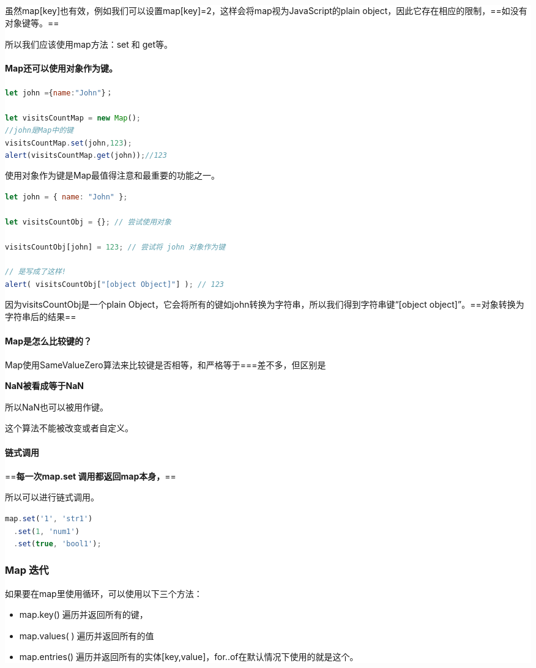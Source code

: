 虽然map[key]也有效，例如我们可以设置map[key]=2，这样会将map视为JavaScript的plain object，因此它存在相应的限制，==如没有对象键等。==

所以我们应该使用map方法：set 和 get等。

#### Map还可以使用对象作为键。

```js
let john ={name:"John"}；

let visitsCountMap = new Map();
//john是Map中的键
visitsCountMap.set(john,123);
alert(visitsCountMap.get(john));//123
```

使用对象作为键是Map最值得注意和最重要的功能之一。

```js
let john = { name: "John" };

let visitsCountObj = {}; // 尝试使用对象

visitsCountObj[john] = 123; // 尝试将 john 对象作为键

// 是写成了这样!
alert( visitsCountObj["[object Object]"] ); // 123
```

因为visitsCountObj是一个plain Object，它会将所有的键如john转换为字符串，所以我们得到字符串键“[object object]”。==对象转换为字符串后的结果==

#### Map是怎么比较键的？

Map使用SameValueZero算法来比较键是否相等，和严格等于===差不多，但区别是

**NaN被看成等于NaN**

所以NaN也可以被用作键。

这个算法不能被改变或者自定义。

#### 链式调用

==**每一次map.set 调用都返回map本身，**==

所以可以进行链式调用。

```js
map.set('1', 'str1')
  .set(1, 'num1')
  .set(true, 'bool1');
```

### Map 迭代

如果要在map里使用循环，可以使用以下三个方法：

- map.key() 遍历并返回所有的键，
- map.values( ) 遍历并返回所有的值
- map.entries() 遍历并返回所有的实体[key,value]，for..of在默认情况下使用的就是这个。


  [Symbol.isConcatSpreadable]: true,